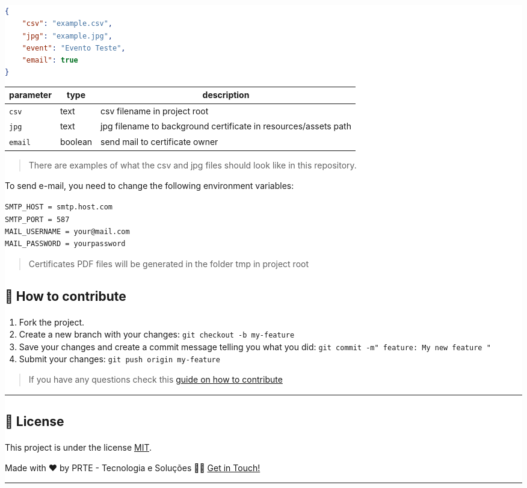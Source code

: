
```JSON
{
	"csv": "example.csv", 
	"jpg": "example.jpg",
	"event": "Evento Teste",
	"email": true
}
```


| parameter | type    | description                                      |
| --------- | ------- | ------------------------------------------------ |
| `csv`     | text  | csv filename in project root        |
| `jpg`  | text | jpg filename to background certificate in resources/assets path       |                        |
| `email`  | boolean | send mail to certificate owner |


> There are examples of what the csv and jpg files should look like in this repository.


To send e-mail, you need to change the following environment variables:


```bash
SMTP_HOST = smtp.host.com
SMTP_PORT = 587
MAIL_USERNAME = your@mail.com
MAIL_PASSWORD = yourpassword
```

> Certificates PDF files will be generated in the folder tmp in project root
  
  

## 💪 How to contribute
  
1. Fork the project.
2. Create a new branch with your changes: `git checkout -b my-feature`
3. Save your changes and create a commit message telling you what you did: `git commit -m" feature: My new feature "`
4. Submit your changes: `git push origin my-feature`
> If you have any questions check this [guide on how to contribute](./CONTRIBUTING.md)
  
---

  

## 📝 License

 
This project is under the license [MIT](./LICENSE).

Made with ❤️ by PRTE - Tecnologia e Soluções 👋🏽 [Get in Touch!](https://www.linkedin.com/company/somosprte/)


---
